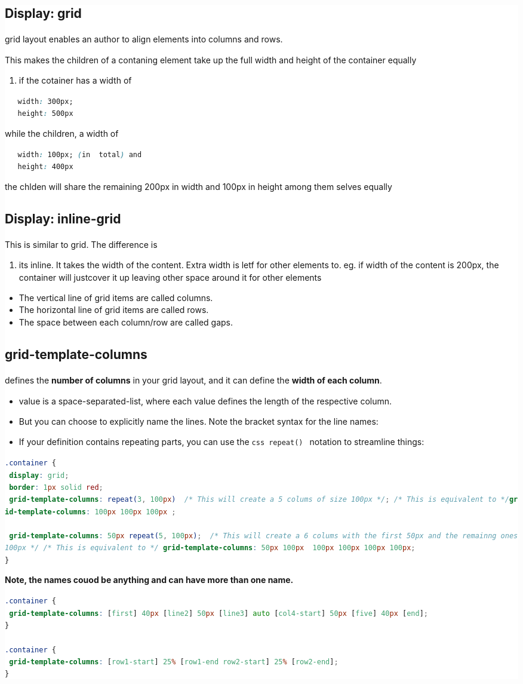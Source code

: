 ## Display: grid
grid layout enables an author to align elements into columns and rows.

This makes the children of a contaning element take up the full width and height of the container equally
1. if the cotainer  has a width of 
```css
   width: 300px;
   height: 500px
```
while the children, a width of 
```css
   width: 100px; (in  total) and 
   height: 400px
```
the chlden will share the remaining 200px in width and 100px in height among them selves equally

## Display: inline-grid
This is similar to grid. The difference is
1. its inline. It takes the width of the content. Extra width is letf for other elements to.
eg. if width of the content is 200px, the container will justcover it up leaving other space around it for other elements

- The vertical line of grid items are called columns.
- The horizontal line of grid items are called rows.
- The space between each column/row are called gaps.

## grid-template-columns
 defines the **number of columns** in your grid layout, and it can define the **width of each column**.

 -  value is a space-separated-list, where each value defines the length of the respective column.

 -  But you can choose to explicitly name the lines. Note the bracket syntax for the line names: 

 - If your definition contains repeating parts, you can use the ```css repeat() ``` notation to streamline things:
 ```css
 .container {
  display: grid;
  border: 1px solid red;
  grid-template-columns: repeat(3, 100px)  /* This will create a 5 colums of size 100px */; /* This is equivalent to */grid-template-columns: 100px 100px 100px ;

  grid-template-columns: 50px repeat(5, 100px);  /* This will create a 6 colums with the first 50px and the remainng ones 100px */ /* This is equivalent to */ grid-template-columns: 50px 100px  100px 100px 100px 100px;
}
 ```

 **Note, the names couod be anything and can have more than one name.**
 ```css
 .container {
  grid-template-columns: [first] 40px [line2] 50px [line3] auto [col4-start] 50px [five] 40px [end];
}

.container {
  grid-template-columns: [row1-start] 25% [row1-end row2-start] 25% [row2-end];
}
 ```
